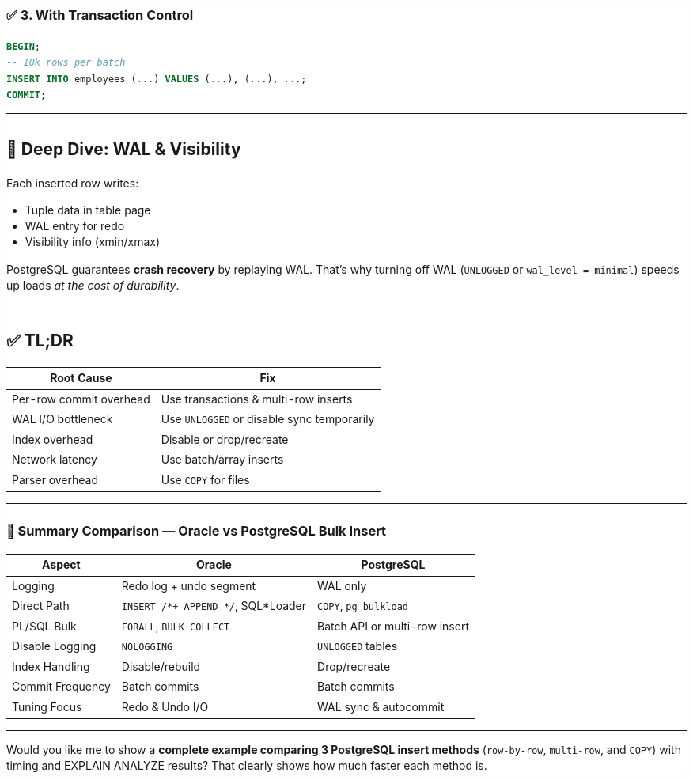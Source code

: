 ### ✅ 3. With Transaction Control

```sql
BEGIN;
-- 10k rows per batch
INSERT INTO employees (...) VALUES (...), (...), ...;
COMMIT;
```

---

## 🧠 Deep Dive: WAL & Visibility

Each inserted row writes:

* Tuple data in table page
* WAL entry for redo
* Visibility info (xmin/xmax)

PostgreSQL guarantees **crash recovery** by replaying WAL.
That’s why turning off WAL (`UNLOGGED` or `wal_level = minimal`) speeds up loads *at the cost of durability*.

---

## ✅ TL;DR

| Root Cause              | Fix                                        |
| ----------------------- | ------------------------------------------ |
| Per-row commit overhead | Use transactions & multi-row inserts       |
| WAL I/O bottleneck      | Use `UNLOGGED` or disable sync temporarily |
| Index overhead          | Disable or drop/recreate                   |
| Network latency         | Use batch/array inserts                    |
| Parser overhead         | Use `COPY` for files                       |

---

### 🧩 Summary Comparison — Oracle vs PostgreSQL Bulk Insert

| Aspect           | Oracle                             | PostgreSQL                    |
| ---------------- | ---------------------------------- | ----------------------------- |
| Logging          | Redo log + undo segment            | WAL only                      |
| Direct Path      | `INSERT /*+ APPEND */`, SQL*Loader | `COPY`, `pg_bulkload`         |
| PL/SQL Bulk      | `FORALL`, `BULK COLLECT`           | Batch API or multi-row insert |
| Disable Logging  | `NOLOGGING`                        | `UNLOGGED` tables             |
| Index Handling   | Disable/rebuild                    | Drop/recreate                 |
| Commit Frequency | Batch commits                      | Batch commits                 |
| Tuning Focus     | Redo & Undo I/O                    | WAL sync & autocommit         |

---

Would you like me to show a **complete example comparing 3 PostgreSQL insert methods** (`row-by-row`, `multi-row`, and `COPY`) with timing and EXPLAIN ANALYZE results? That clearly shows how much faster each method is.
